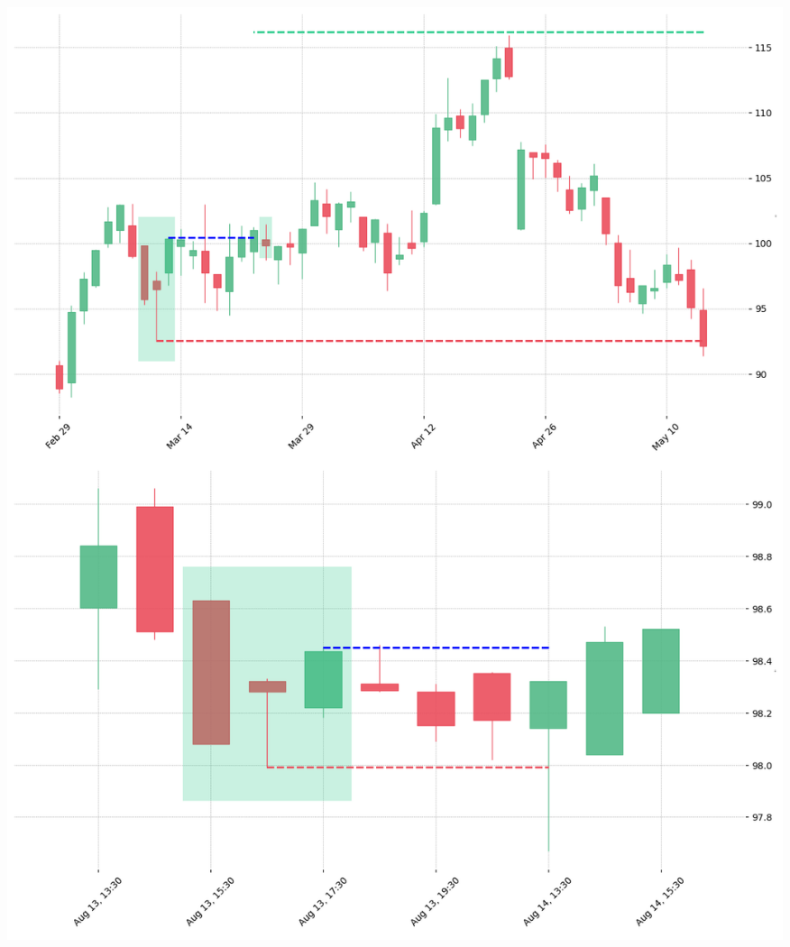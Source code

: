 <center><img src="assets/pattern93.png"></img></center>
<center><img src="assets/pattern94.png"></img></center>
